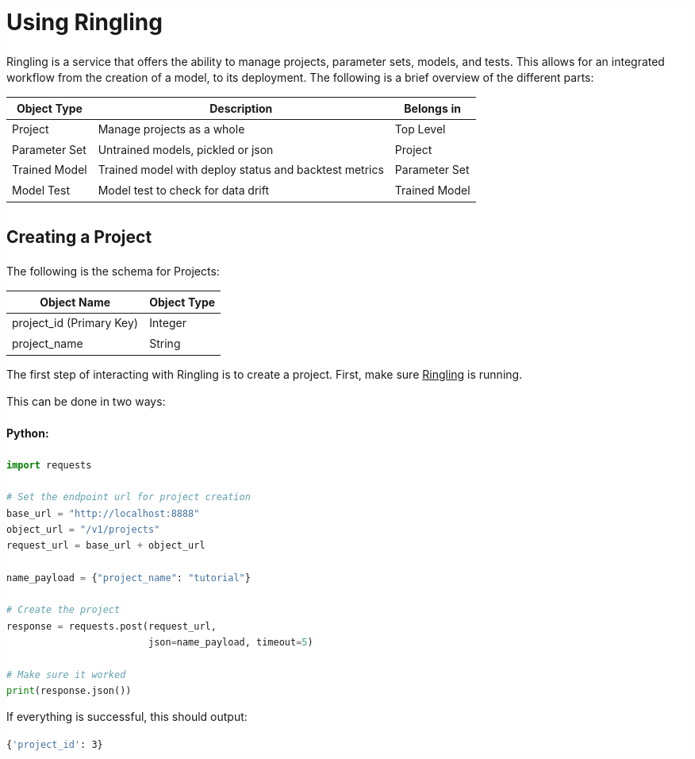 # Using Ringling

Ringling is a service that offers the ability to manage projects, parameter sets, models, and tests. This allows for an integrated workflow from the creation of a model, to its deployment. The following is a brief overview of the different parts:

| Object Type   | Description                                           | Belongs in    |
|---------------|-------------------------------------------------------|---------------|
| Project       | Manage projects as a whole                            | Top Level     |
| Parameter Set | Untrained models, pickled or json                     | Project       |
| Trained Model | Trained model with deploy status and backtest metrics | Parameter Set |
| Model Test    | Model test to check for data drift                    | Trained Model |

## Creating a Project
The following is the schema for Projects:

| Object Name              | Object Type |
|--------------------------|-------------|
| project_id (Primary Key) | Integer     |
| project_name             | String      |

The first step of interacting with Ringling is to create a project. First, make sure [Ringling](https://github.com/msoe-dise-project/ringling) is running.

This can be done in two ways:

#### Python:
```python
import requests

# Set the endpoint url for project creation
base_url = "http://localhost:8888"
object_url = "/v1/projects"
request_url = base_url + object_url

name_payload = {"project_name": "tutorial"}

# Create the project
response = requests.post(request_url,
                         json=name_payload, timeout=5)

# Make sure it worked
print(response.json())
```

If everything is successful, this should output:
```bash
{'project_id': 3}
```
